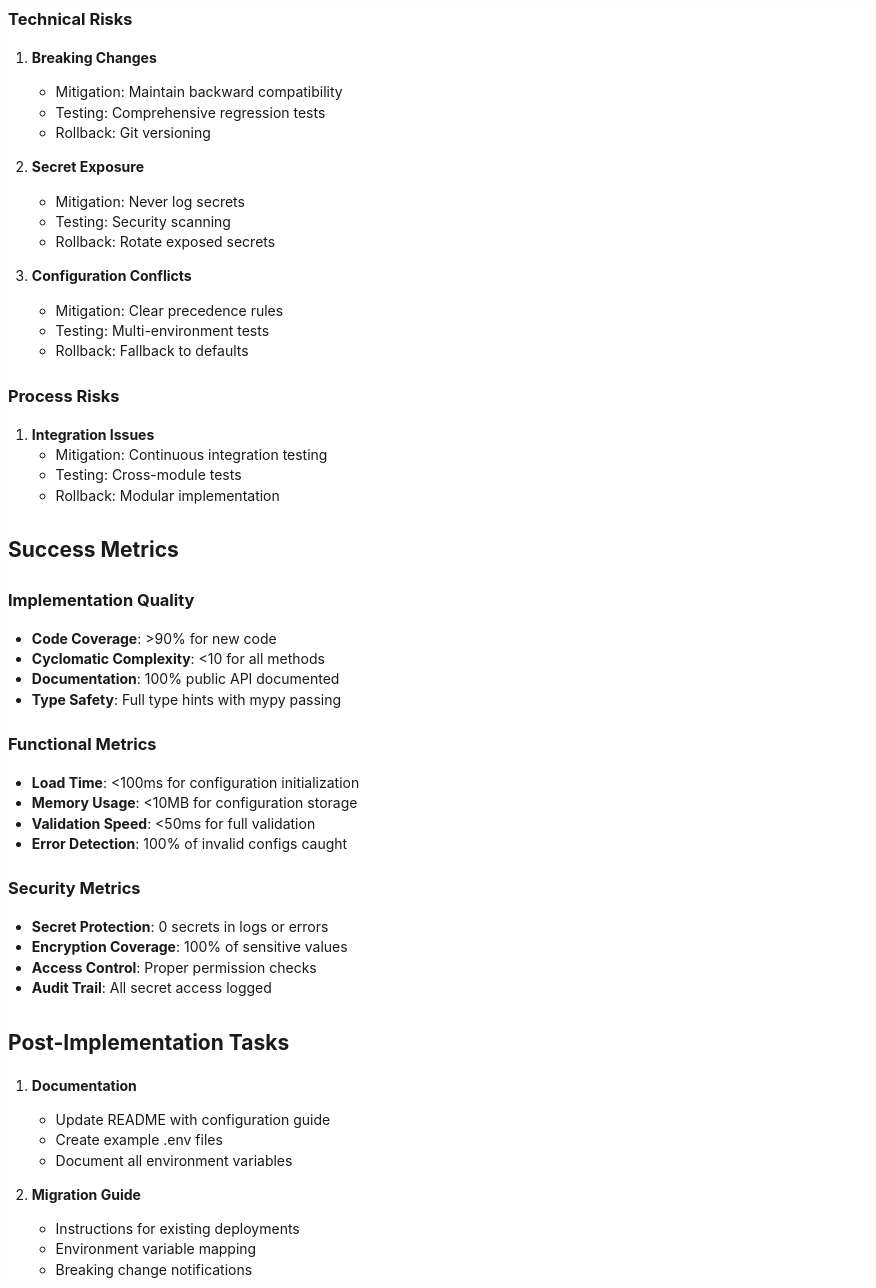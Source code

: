 ### Technical Risks
1. **Breaking Changes**
   - Mitigation: Maintain backward compatibility
   - Testing: Comprehensive regression tests
   - Rollback: Git versioning

2. **Secret Exposure**
   - Mitigation: Never log secrets
   - Testing: Security scanning
   - Rollback: Rotate exposed secrets

3. **Configuration Conflicts**
   - Mitigation: Clear precedence rules
   - Testing: Multi-environment tests
   - Rollback: Fallback to defaults

### Process Risks
1. **Integration Issues**
   - Mitigation: Continuous integration testing
   - Testing: Cross-module tests
   - Rollback: Modular implementation

## Success Metrics

### Implementation Quality
- **Code Coverage**: >90% for new code
- **Cyclomatic Complexity**: <10 for all methods
- **Documentation**: 100% public API documented
- **Type Safety**: Full type hints with mypy passing

### Functional Metrics
- **Load Time**: <100ms for configuration initialization
- **Memory Usage**: <10MB for configuration storage
- **Validation Speed**: <50ms for full validation
- **Error Detection**: 100% of invalid configs caught

### Security Metrics
- **Secret Protection**: 0 secrets in logs or errors
- **Encryption Coverage**: 100% of sensitive values
- **Access Control**: Proper permission checks
- **Audit Trail**: All secret access logged

## Post-Implementation Tasks

1. **Documentation**
   - Update README with configuration guide
   - Create example .env files
   - Document all environment variables

2. **Migration Guide**
   - Instructions for existing deployments
   - Environment variable mapping
   - Breaking change notifications
